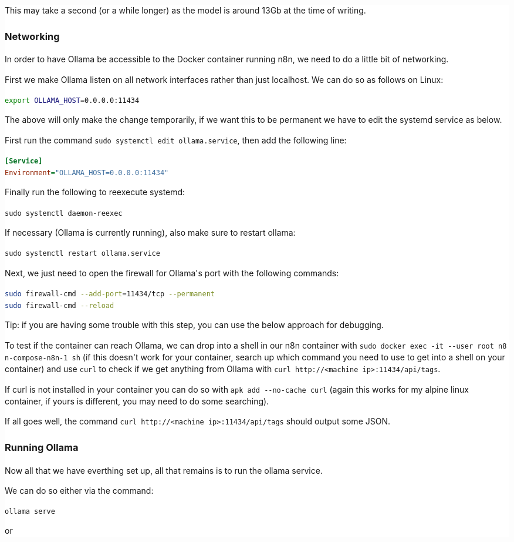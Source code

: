 This may take a second (or a while longer) as the model is around 13Gb at the time of writing.

### Networking
In order to have Ollama be accessible to the Docker container running n8n, we need to do a little bit of networking.

First we make Ollama listen on all network interfaces rather than just localhost. We can do so as follows on Linux:
``` bash
export OLLAMA_HOST=0.0.0.0:11434
```

The above will only make the change temporarily, if we want this to be permanent we have to edit the systemd service as below.

First run the command `sudo systemctl edit ollama.service`, then add the following line:
``` ini
[Service]
Environment="OLLAMA_HOST=0.0.0.0:11434"
```

Finally run the following to reexecute systemd:
```
sudo systemctl daemon-reexec
```

If necessary (Ollama is currently running), also make sure to restart ollama:
```
sudo systemctl restart ollama.service
```

Next, we just need to open the firewall for Ollama's port with the following commands:
``` bash
sudo firewall-cmd --add-port=11434/tcp --permanent
sudo firewall-cmd --reload
```

Tip: if you are having some trouble with this step, you can use the below approach for debugging.

To test if the container can reach Ollama, we can drop into a shell in our n8n container with `sudo docker exec -it --user root n8n-compose-n8n-1 sh` (if this doesn't work for your container, search up which command you need to use to get into a shell on your container) and use `curl` to check if we get anything from Ollama with `curl http://<machine ip>:11434/api/tags`.

If curl is not installed in your container you can do so with `apk add --no-cache curl` (again this works for my alpine linux container, if yours is different, you may need to do some searching).

If all goes well, the command `curl http://<machine ip>:11434/api/tags` should output some JSON.

### Running Ollama
Now all that we have everthing set up, all that remains is to run the ollama service.

We can do so either via the command:
``` bash
ollama serve
```

or
